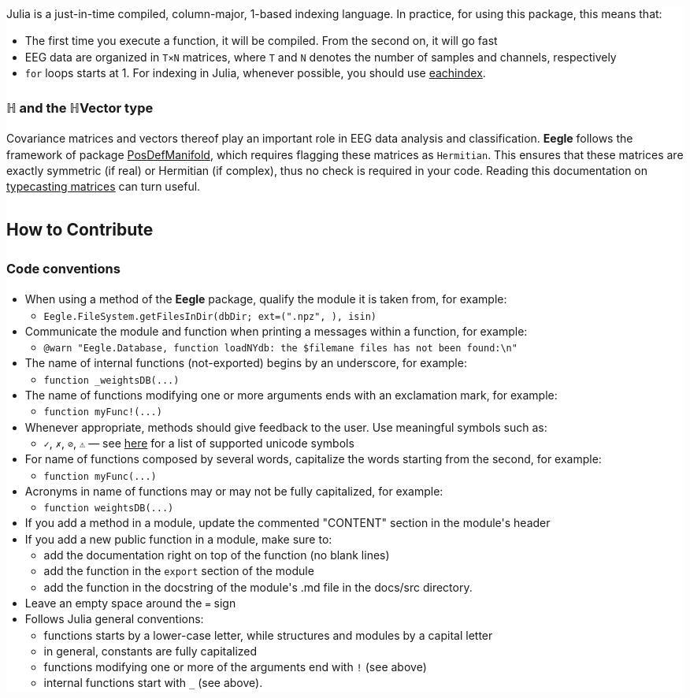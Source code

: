 Julia is a just-in-time compiled, column-major, 1-based indexing language.
In practice, for using this package, this means that:
- The first time you execute a function, it will be compiled. From the second on, it will go fast
- EEG data are organized in ``T×N`` matrices, where ``T`` and ``N`` denotes the number of samples and channels, respectively
- `for` loops starts at 1. For indexing in Julia, whenever possible, you should use [eachindex](https://docs.julialang.org/en/v1/base/arrays/#Base.eachindex).

### ℍ and the ℍVector type

Covariance matrices and vectors thereof play an important role in EEG data analysis and classification.
**Eegle** follows the framework of package [PosDefManifold](https://github.com/Marco-Congedo/PosDefManifold.jl), which requires flagging these matrices as `Hermitian`.
This ensures that these matrices are exactly symmetric (if real) or Hermitian (if complex),
thus no check is required in your code.
Reading this documentation on [typecasting matrices](https://marco-congedo.github.io/PosDefManifold.jl/dev/MainModule/#typecasting-matrices-1)
can turn useful.

## How to Contribute

### Code conventions

- When using a method of the **Eegle** package, qualify the module it is taken from, for example: 
    - `Eegle.FileSystem.getFilesInDir(dbDir; ext=(".npz", ), isin)`
- Communicate the module and function when printing a messages within a function, for example: 
    - `@warn "Eegle.Database, function loadNYdb: the $filemane files has not been found:\n"`
- The name of internal functions (not-exported) begins by an underscore, for example: 
    - `function _weightsDB(...)`
- The name of functions modifying one or more arguments ends with an exclamation mark, for example:
    - `function myFunc!(...)`
- Whenever appropriate, methods should give feedback to the user. Use meaningful symbols such as:
    - `✓`, `✗`, `⊘`, `⚠️` — see [here](https://docs.julialang.org/en/v1/manual/unicode-input/) for a list of supported unicode symbols
- For name of functions composed by several words, capitalize the words starting from the second, for example:
    - `function myFunc(...)`
- Acronyms in name of functions may or may not be fully capitalized, for example: 
    - `function weightsDB(...)`
- If you add a method in a module, update the commented "CONTENT" section in the module's header
- If you add a new public function in a module, make sure to: 
    - add the documentation right on top of the function (no blank lines)
    - add the function in the `export` section of the module
    - add the function in the docstring of the module's .md file in the docs/src directory.
- Leave an empty space around the `=` sign
- Follows Julia general conventions:
    - functions starts by a lower-case letter, while structures and modules by a capital letter 
    - in general, constants are fully capitalized
    - functions modifying one or more of the arguments end with `!` (see above)
    - internal functions start with `_` (see above).
